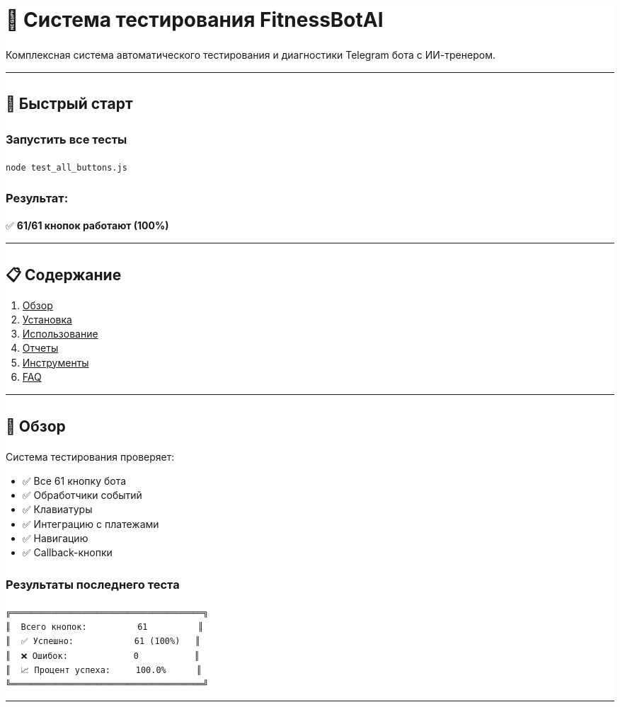 # 🧪 Система тестирования FitnessBotAI

Комплексная система автоматического тестирования и диагностики Telegram бота с ИИ-тренером.

---

## 🚀 Быстрый старт

### Запустить все тесты
```bash
node test_all_buttons.js
```

### Результат: 
✅ **61/61 кнопок работают (100%)**

---

## 📋 Содержание

1. [Обзор](#обзор)
2. [Установка](#установка)
3. [Использование](#использование)
4. [Отчеты](#отчеты)
5. [Инструменты](#инструменты)
6. [FAQ](#faq)

---

## 🎯 Обзор

Система тестирования проверяет:

- ✅ Все 61 кнопку бота
- ✅ Обработчики событий
- ✅ Клавиатуры
- ✅ Интеграцию с платежами
- ✅ Навигацию
- ✅ Callback-кнопки

### Результаты последнего теста

```
╔══════════════════════════════════════╗
║  Всего кнопок:          61          ║
║  ✅ Успешно:            61 (100%)   ║
║  ❌ Ошибок:             0           ║
║  📈 Процент успеха:     100.0%      ║
╚══════════════════════════════════════╝
```

---